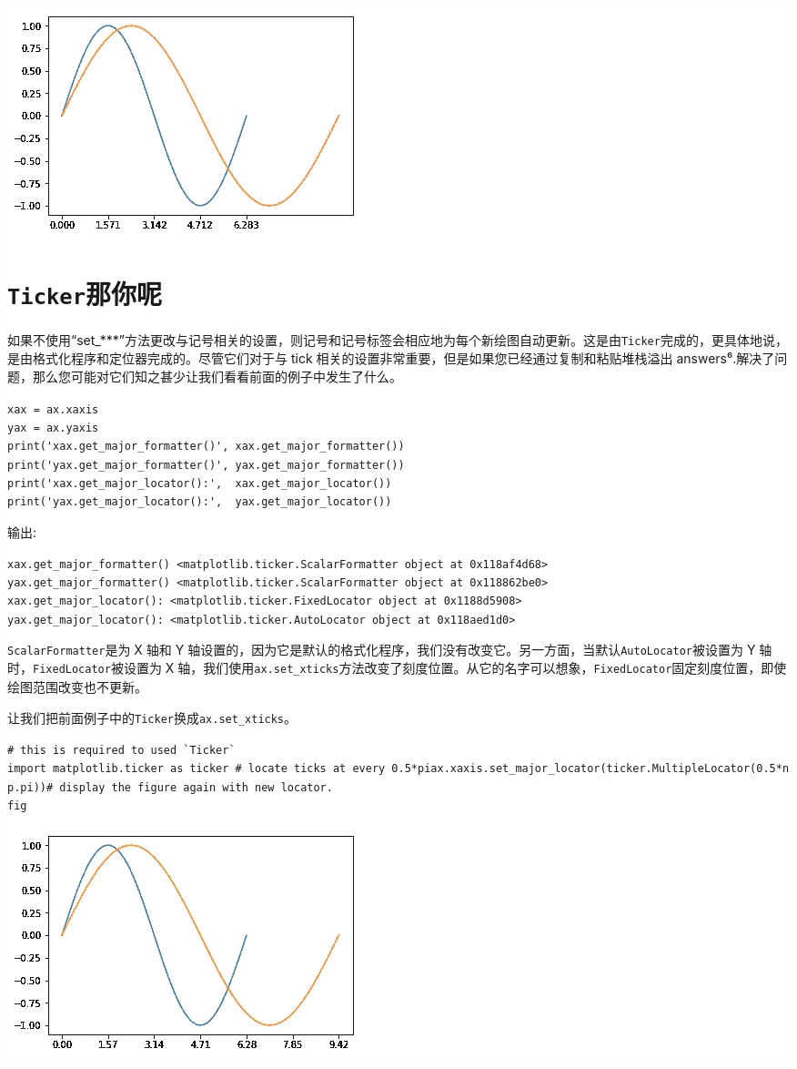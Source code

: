 ![](img/a543e68f7fb5d7e4820371ffb24b21e2.png)

# `Ticker`那你呢

如果不使用“set_***”方法更改与记号相关的设置，则记号和记号标签会相应地为每个新绘图自动更新。这是由`Ticker`完成的，更具体地说，是由格式化程序和定位器完成的。尽管它们对于与 tick 相关的设置非常重要，但是如果您已经通过复制和粘贴堆栈溢出 answers⁶.解决了问题，那么您可能对它们知之甚少让我们看看前面的例子中发生了什么。

```
xax = ax.xaxis
yax = ax.yaxis
print('xax.get_major_formatter()', xax.get_major_formatter())
print('yax.get_major_formatter()', yax.get_major_formatter())
print('xax.get_major_locator():',  xax.get_major_locator())
print('yax.get_major_locator():',  yax.get_major_locator())
```

输出:

```
xax.get_major_formatter() <matplotlib.ticker.ScalarFormatter object at 0x118af4d68>
yax.get_major_formatter() <matplotlib.ticker.ScalarFormatter object at 0x118862be0>
xax.get_major_locator(): <matplotlib.ticker.FixedLocator object at 0x1188d5908>
yax.get_major_locator(): <matplotlib.ticker.AutoLocator object at 0x118aed1d0>
```

`ScalarFormatter`是为 X 轴和 Y 轴设置的，因为它是默认的格式化程序，我们没有改变它。另一方面，当默认`AutoLocator`被设置为 Y 轴时，`FixedLocator`被设置为 X 轴，我们使用`ax.set_xticks`方法改变了刻度位置。从它的名字可以想象，`FixedLocator`固定刻度位置，即使绘图范围改变也不更新。

让我们把前面例子中的`Ticker`换成`ax.set_xticks`。

```
# this is required to used `Ticker`
import matplotlib.ticker as ticker # locate ticks at every 0.5*piax.xaxis.set_major_locator(ticker.MultipleLocator(0.5*np.pi))# display the figure again with new locator.
fig
```

![](img/91b44d8fdcbb87411734a1539269c0e7.png)
